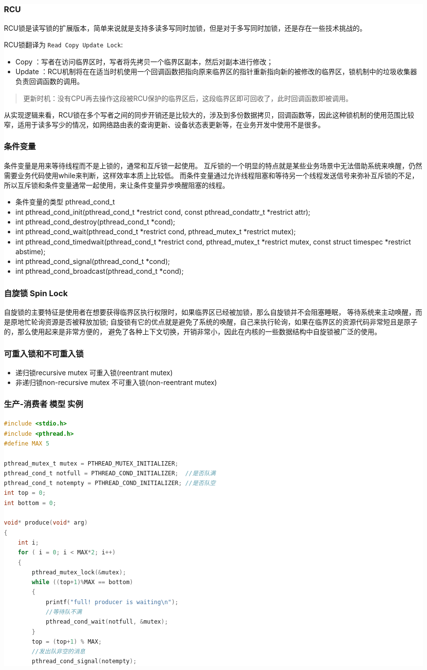 
### RCU
RCU锁是读写锁的扩展版本，简单来说就是支持多读多写同时加锁，但是对于多写同时加锁，还是存在一些技术挑战的。

RCU锁翻译为 `Read Copy Update Lock`:
- Copy ：写者在访问临界区时，写者将先拷贝一个临界区副本，然后对副本进行修改；
- Update ：RCU机制将在在适当时机使用一个回调函数把指向原来临界区的指针重新指向新的被修改的临界区，锁机制中的垃圾收集器负责回调函数的调用。

> 更新时机：没有CPU再去操作这段被RCU保护的临界区后，这段临界区即可回收了，此时回调函数即被调用。

从实现逻辑来看，RCU锁在多个写者之间的同步开销还是比较大的，涉及到多份数据拷贝，回调函数等，因此这种锁机制的使用范围比较窄，适用于读多写少的情况，如网络路由表的查询更新、设备状态表更新等，在业务开发中使用不是很多。

### 条件变量
条件变量是用来等待线程而不是上锁的，通常和互斥锁一起使用。
互斥锁的一个明显的特点就是某些业务场景中无法借助系统来唤醒，仍然需要业务代码使用while来判断，这样效率本质上比较低。
而条件变量通过允许线程阻塞和等待另一个线程发送信号来弥补互斥锁的不足，所以互斥锁和条件变量通常一起使用，来让条件变量异步唤醒阻塞的线程。

- 条件变量的类型 pthread_cond_t
- int pthread_cond_init(pthread_cond_t *restrict cond, const pthread_condattr_t *restrict attr);
- int pthread_cond_destroy(pthread_cond_t *cond);
- int pthread_cond_wait(pthread_cond_t *restrict cond, pthread_mutex_t *restrict mutex);
- int pthread_cond_timedwait(pthread_cond_t *restrict cond, pthread_mutex_t *restrict mutex, const struct timespec *restrict abstime);
- int pthread_cond_signal(pthread_cond_t *cond);
- int pthread_cond_broadcast(pthread_cond_t *cond);

### 自旋锁 Spin Lock
自旋锁的主要特征是使用者在想要获得临界区执行权限时，如果临界区已经被加锁，那么自旋锁并不会阻塞睡眠，
等待系统来主动唤醒，而是原地忙轮询资源是否被释放加锁;
自旋锁有它的优点就是避免了系统的唤醒，自己来执行轮询，如果在临界区的资源代码非常短且是原子的，那么使用起来是非常方便的，
避免了各种上下文切换，开销非常小，因此在内核的一些数据结构中自旋锁被广泛的使用。

### 可重入锁和不可重入锁
- 递归锁recursive mutex 可重入锁(reentrant mutex)
- 非递归锁non-recursive mutex 不可重入锁(non-reentrant mutex)

### 生产-消费者 模型 实例
```C
#include <stdio.h>
#include <pthread.h>
#define MAX 5

pthread_mutex_t mutex = PTHREAD_MUTEX_INITIALIZER;
pthread_cond_t notfull = PTHREAD_COND_INITIALIZER;  //是否队满
pthread_cond_t notempty = PTHREAD_COND_INITIALIZER; //是否队空
int top = 0;
int bottom = 0;

void* produce(void* arg)
{
    int i;
    for ( i = 0; i < MAX*2; i++)
    {
        pthread_mutex_lock(&mutex);
        while ((top+1)%MAX == bottom)
        {
            printf("full! producer is waiting\n");
            //等待队不满
            pthread_cond_wait(notfull, &mutex);
        }
        top = (top+1) % MAX;
        //发出队非空的消息
        pthread_cond_signal(notempty);
```